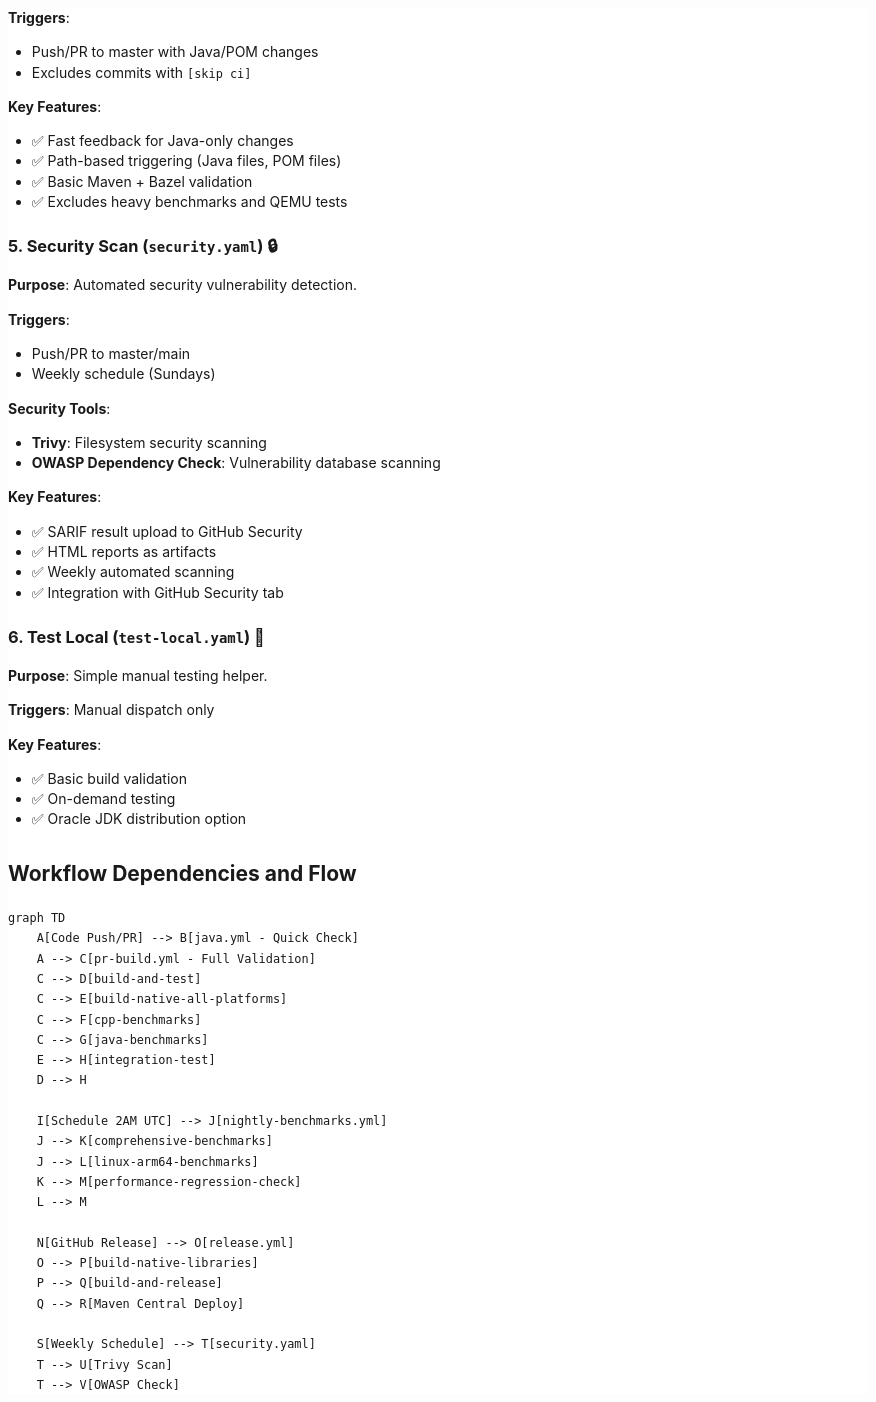 **Triggers**:
- Push/PR to master with Java/POM changes
- Excludes commits with `[skip ci]`

**Key Features**:
- ✅ Fast feedback for Java-only changes
- ✅ Path-based triggering (Java files, POM files)
- ✅ Basic Maven + Bazel validation
- ✅ Excludes heavy benchmarks and QEMU tests

### 5. Security Scan (`security.yaml`) 🔒

**Purpose**: Automated security vulnerability detection.

**Triggers**:
- Push/PR to master/main
- Weekly schedule (Sundays)

**Security Tools**:
- **Trivy**: Filesystem security scanning
- **OWASP Dependency Check**: Vulnerability database scanning

**Key Features**:
- ✅ SARIF result upload to GitHub Security
- ✅ HTML reports as artifacts
- ✅ Weekly automated scanning
- ✅ Integration with GitHub Security tab

### 6. Test Local (`test-local.yaml`) 🧪

**Purpose**: Simple manual testing helper.

**Triggers**: Manual dispatch only

**Key Features**:
- ✅ Basic build validation
- ✅ On-demand testing
- ✅ Oracle JDK distribution option

## Workflow Dependencies and Flow

```mermaid
graph TD
    A[Code Push/PR] --> B[java.yml - Quick Check]
    A --> C[pr-build.yml - Full Validation]
    C --> D[build-and-test]
    C --> E[build-native-all-platforms]
    C --> F[cpp-benchmarks]
    C --> G[java-benchmarks]
    E --> H[integration-test]
    D --> H
    
    I[Schedule 2AM UTC] --> J[nightly-benchmarks.yml]
    J --> K[comprehensive-benchmarks]
    J --> L[linux-arm64-benchmarks]
    K --> M[performance-regression-check]
    L --> M
    
    N[GitHub Release] --> O[release.yml]
    O --> P[build-native-libraries]
    P --> Q[build-and-release]
    Q --> R[Maven Central Deploy]
    
    S[Weekly Schedule] --> T[security.yaml]
    T --> U[Trivy Scan]
    T --> V[OWASP Check]
```